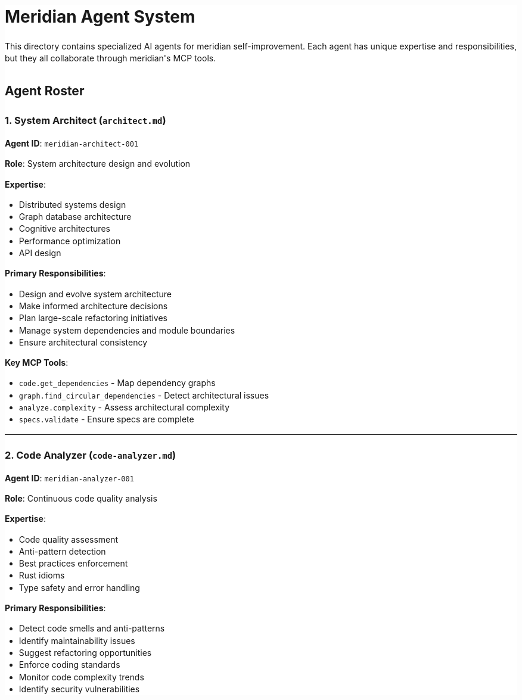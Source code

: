 # Meridian Agent System

This directory contains specialized AI agents for meridian self-improvement. Each agent has unique expertise and responsibilities, but they all collaborate through meridian's MCP tools.

## Agent Roster

### 1. System Architect (`architect.md`)
**Agent ID**: `meridian-architect-001`

**Role**: System architecture design and evolution

**Expertise**:
- Distributed systems design
- Graph database architecture
- Cognitive architectures
- Performance optimization
- API design

**Primary Responsibilities**:
- Design and evolve system architecture
- Make informed architecture decisions
- Plan large-scale refactoring initiatives
- Manage system dependencies and module boundaries
- Ensure architectural consistency

**Key MCP Tools**:
- `code.get_dependencies` - Map dependency graphs
- `graph.find_circular_dependencies` - Detect architectural issues
- `analyze.complexity` - Assess architectural complexity
- `specs.validate` - Ensure specs are complete

---

### 2. Code Analyzer (`code-analyzer.md`)
**Agent ID**: `meridian-analyzer-001`

**Role**: Continuous code quality analysis

**Expertise**:
- Code quality assessment
- Anti-pattern detection
- Best practices enforcement
- Rust idioms
- Type safety and error handling

**Primary Responsibilities**:
- Detect code smells and anti-patterns
- Identify maintainability issues
- Suggest refactoring opportunities
- Enforce coding standards
- Monitor code complexity trends
- Identify security vulnerabilities
